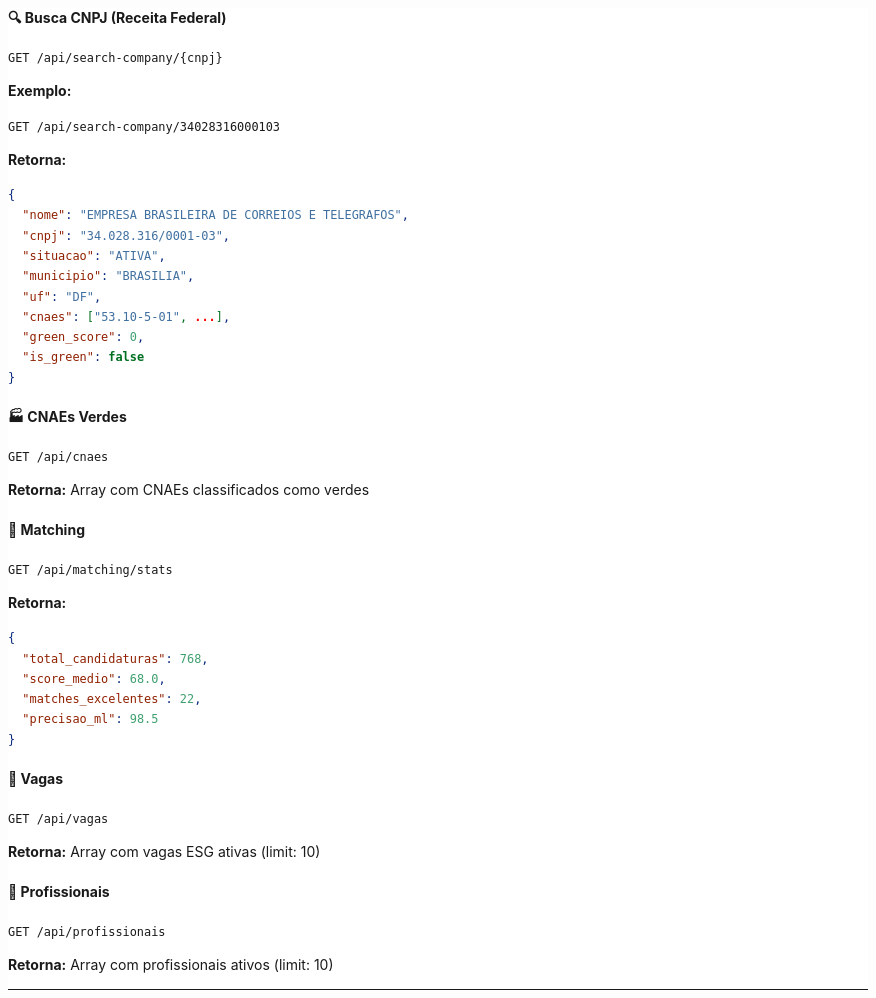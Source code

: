 #### 🔍 Busca CNPJ (Receita Federal)
```
GET /api/search-company/{cnpj}
```
**Exemplo:**
```
GET /api/search-company/34028316000103
```
**Retorna:**
```json
{
  "nome": "EMPRESA BRASILEIRA DE CORREIOS E TELEGRAFOS",
  "cnpj": "34.028.316/0001-03",
  "situacao": "ATIVA",
  "municipio": "BRASILIA",
  "uf": "DF",
  "cnaes": ["53.10-5-01", ...],
  "green_score": 0,
  "is_green": false
}
```

#### 🏭 CNAEs Verdes
```
GET /api/cnaes
```
**Retorna:** Array com CNAEs classificados como verdes

#### 🤝 Matching
```
GET /api/matching/stats
```
**Retorna:**
```json
{
  "total_candidaturas": 768,
  "score_medio": 68.0,
  "matches_excelentes": 22,
  "precisao_ml": 98.5
}
```

#### 💼 Vagas
```
GET /api/vagas
```
**Retorna:** Array com vagas ESG ativas (limit: 10)

#### 👥 Profissionais
```
GET /api/profissionais
```
**Retorna:** Array com profissionais ativos (limit: 10)

---
